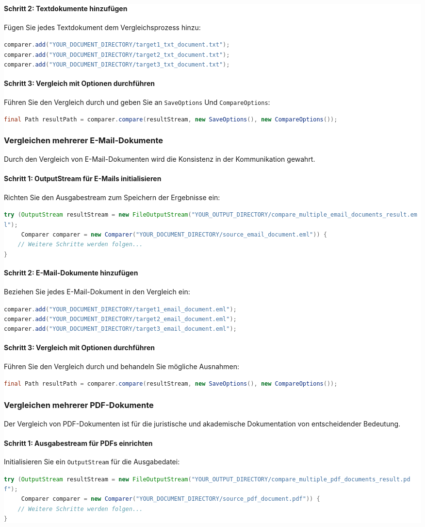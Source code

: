 #### Schritt 2: Textdokumente hinzufügen
Fügen Sie jedes Textdokument dem Vergleichsprozess hinzu:

```java
comparer.add("YOUR_DOCUMENT_DIRECTORY/target1_txt_document.txt");
comparer.add("YOUR_DOCUMENT_DIRECTORY/target2_txt_document.txt");
comparer.add("YOUR_DOCUMENT_DIRECTORY/target3_txt_document.txt");
```

#### Schritt 3: Vergleich mit Optionen durchführen
Führen Sie den Vergleich durch und geben Sie an `SaveOptions` Und `CompareOptions`:

```java
final Path resultPath = comparer.compare(resultStream, new SaveOptions(), new CompareOptions());
```

### Vergleichen mehrerer E-Mail-Dokumente
Durch den Vergleich von E-Mail-Dokumenten wird die Konsistenz in der Kommunikation gewahrt.

#### Schritt 1: OutputStream für E-Mails initialisieren
Richten Sie den Ausgabestream zum Speichern der Ergebnisse ein:

```java
try (OutputStream resultStream = new FileOutputStream("YOUR_OUTPUT_DIRECTORY/compare_multiple_email_documents_result.eml");
     Comparer comparer = new Comparer("YOUR_DOCUMENT_DIRECTORY/source_email_document.eml")) {
    // Weitere Schritte werden folgen...
}
```

#### Schritt 2: E-Mail-Dokumente hinzufügen
Beziehen Sie jedes E-Mail-Dokument in den Vergleich ein:

```java
comparer.add("YOUR_DOCUMENT_DIRECTORY/target1_email_document.eml");
comparer.add("YOUR_DOCUMENT_DIRECTORY/target2_email_document.eml");
comparer.add("YOUR_DOCUMENT_DIRECTORY/target3_email_document.eml");
```

#### Schritt 3: Vergleich mit Optionen durchführen
Führen Sie den Vergleich durch und behandeln Sie mögliche Ausnahmen:

```java
final Path resultPath = comparer.compare(resultStream, new SaveOptions(), new CompareOptions());
```

### Vergleichen mehrerer PDF-Dokumente
Der Vergleich von PDF-Dokumenten ist für die juristische und akademische Dokumentation von entscheidender Bedeutung.

#### Schritt 1: Ausgabestream für PDFs einrichten
Initialisieren Sie ein `OutputStream` für die Ausgabedatei:

```java
try (OutputStream resultStream = new FileOutputStream("YOUR_OUTPUT_DIRECTORY/compare_multiple_pdf_documents_result.pdf");
     Comparer comparer = new Comparer("YOUR_DOCUMENT_DIRECTORY/source_pdf_document.pdf")) {
    // Weitere Schritte werden folgen...
}
```
